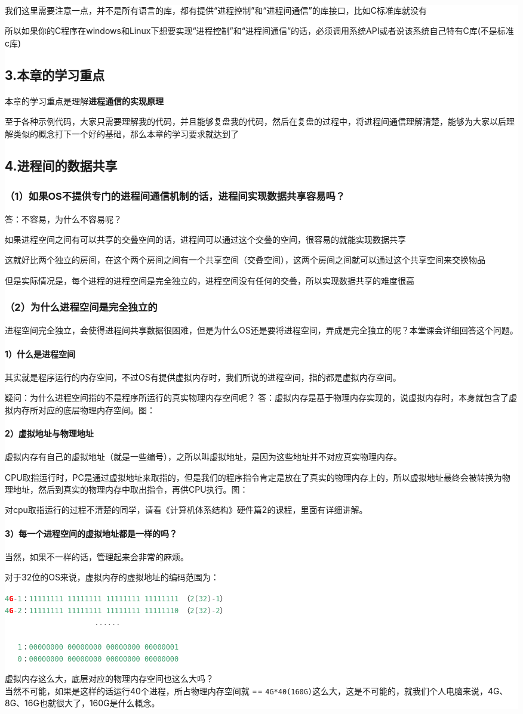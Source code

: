 我们这里需要注意一点，并不是所有语言的库，都有提供“进程控制”和“进程间通信”的库接口，比如C标准库就没有  

所以如果你的C程序在windows和Linux下想要实现“进程控制”和“进程间通信”的话，必须调用系统API或者说该系统自己特有C库(不是标准c库)

## 3.本章的学习重点

本章的学习重点是理解**进程通信的实现原理**

至于各种示例代码，大家只需要理解我的代码，并且能够复盘我的代码，然后在复盘的过程中，将进程间通信理解清楚，能够为大家以后理解类似的概念打下一个好的基础，那么本章的学习要求就达到了

## 4.进程间的数据共享

### （1）如果OS不提供专门的进程间通信机制的话，进程间实现数据共享容易吗？

答：不容易，为什么不容易呢？  

如果进程空间之间有可以共享的交叠空间的话，进程间可以通过这个交叠的空间，很容易的就能实现数据共享  

这就好比两个独立的房间，在这个两个房间之间有一个共享空间（交叠空间），这两个房间之间就可以通过这个共享空间来交换物品
  
但是实际情况是，每个进程的进程空间是完全独立的，进程空间没有任何的交叠，所以实现数据共享的难度很高  

### （2）为什么进程空间是完全独立的

进程空间完全独立，会使得进程间共享数据很困难，但是为什么OS还是要将进程空间，弄成是完全独立的呢？本堂课会详细回答这个问题。

#### 1）什么是进程空间

其实就是程序运行的内存空间，不过OS有提供虚拟内存时，我们所说的进程空间，指的都是虚拟内存空间。

疑问：为什么进程空间指的不是程序所运行的真实物理内存空间呢？
答：虚拟内存是基于物理内存实现的，说虚拟内存时，本身就包含了虚拟内存所对应的底层物理内存空间。图：

#### 2）虚拟地址与物理地址

虚拟内存有自己的虚拟地址（就是一些编号），之所以叫虚拟地址，是因为这些地址并不对应真实物理内存。

CPU取指运行时，PC是通过虚拟地址来取指的，但是我们的程序指令肯定是放在了真实的物理内存上的，所以虚拟地址最终会被转换为物理地址，然后到真实的物理内存中取出指令，再供CPU执行。图：

对cpu取指运行的过程不清楚的同学，请看《计算机体系结构》硬件篇2的课程，里面有详细讲解。

#### 3）每一个进程空间的虚拟地址都是一样的吗？

当然，如果不一样的话，管理起来会非常的麻烦。

对于32位的OS来说，虚拟内存的虚拟地址的编码范围为：

```c
4G-1：11111111 11111111 11111111 11111111 （2(32)-1）
4G-2：11111111 11111111 11111111 11111110 （2(32)-2）
                     ......

   1：00000000 00000000 00000000 00000001
   0：00000000 00000000 00000000 00000000
```

虚拟内存这么大，底层对应的物理内存空间也这么大吗？  
当然不可能，如果是这样的话运行40个进程，所占物理内存空间就 == `4G*40(160G)`这么大，这是不可能的，就我们个人电脑来说，4G、8G、16G也就很大了，160G是什么概念。
